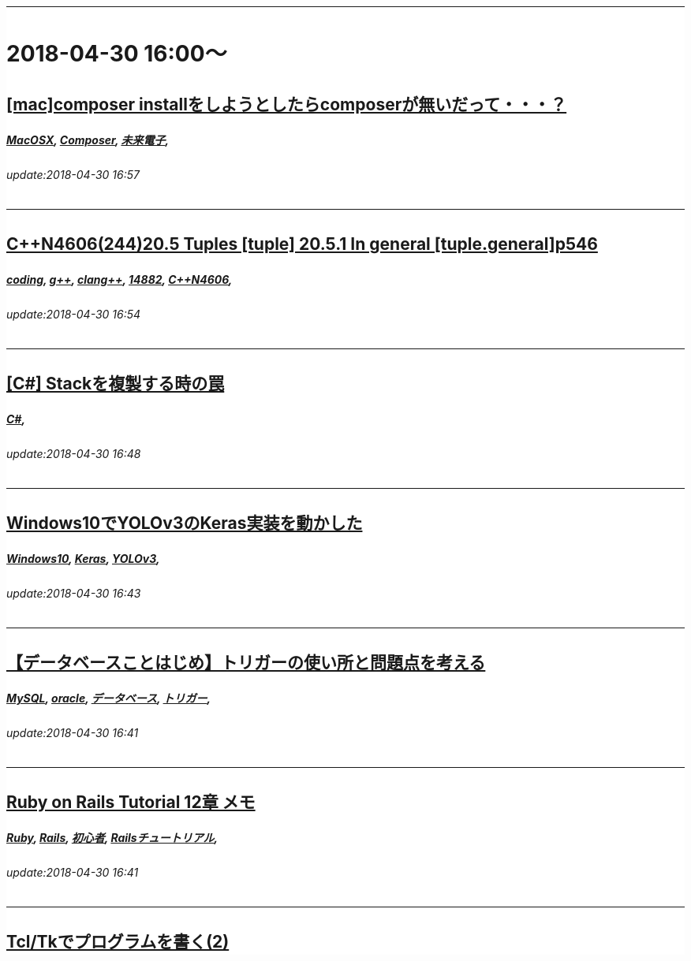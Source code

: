 
---




# 2018-04-30 16:00～
## [[mac]composer installをしようとしたらcomposerが無いだって・・・？](https://qiita.com/n_oshiumi/items/59ae65219e2ab664eb3f)
##### [MacOSX](https://qiita.com/tags/MacOSX), [Composer](https://qiita.com/tags/Composer), [未来電子](https://qiita.com/tags/未来電子), 
###### update:2018-04-30 16:57
---
## [C++N4606(244)20.5 Tuples [tuple] 20.5.1 In general [tuple.general]p546](https://qiita.com/kaizen_nagoya/items/ce9035b68b5f103b816a)
##### [coding](https://qiita.com/tags/coding), [g++](https://qiita.com/tags/g++), [clang++](https://qiita.com/tags/clang++), [14882](https://qiita.com/tags/14882), [C++N4606](https://qiita.com/tags/C++N4606), 
###### update:2018-04-30 16:54
---
## [[C#] Stackを複製する時の罠](https://qiita.com/Shinoda_Naoki/items/53b3cb0fbb1a31cf4831)
##### [C#](https://qiita.com/tags/C#), 
###### update:2018-04-30 16:48
---
## [Windows10でYOLOv3のKeras実装を動かした](https://qiita.com/mhirok/items/bc8827a119bf38b41b9b)
##### [Windows10](https://qiita.com/tags/Windows10), [Keras](https://qiita.com/tags/Keras), [YOLOv3](https://qiita.com/tags/YOLOv3), 
###### update:2018-04-30 16:43
---
## [【データベースことはじめ】トリガーの使い所と問題点を考える](https://qiita.com/wanko5296/items/fa3620c48196acbd3ab6)
##### [MySQL](https://qiita.com/tags/MySQL), [oracle](https://qiita.com/tags/oracle), [データベース](https://qiita.com/tags/データベース), [トリガー](https://qiita.com/tags/トリガー), 
###### update:2018-04-30 16:41
---
## [Ruby on Rails Tutorial 12章 メモ](https://qiita.com/YukiTakayama/items/277b09279ea63682cf3b)
##### [Ruby](https://qiita.com/tags/Ruby), [Rails](https://qiita.com/tags/Rails), [初心者](https://qiita.com/tags/初心者), [Railsチュートリアル](https://qiita.com/tags/Railsチュートリアル), 
###### update:2018-04-30 16:41
---
## [Tcl/Tkでプログラムを書く(2)](https://qiita.com/akinori-ito/items/a6abe82f4c814272f06c)